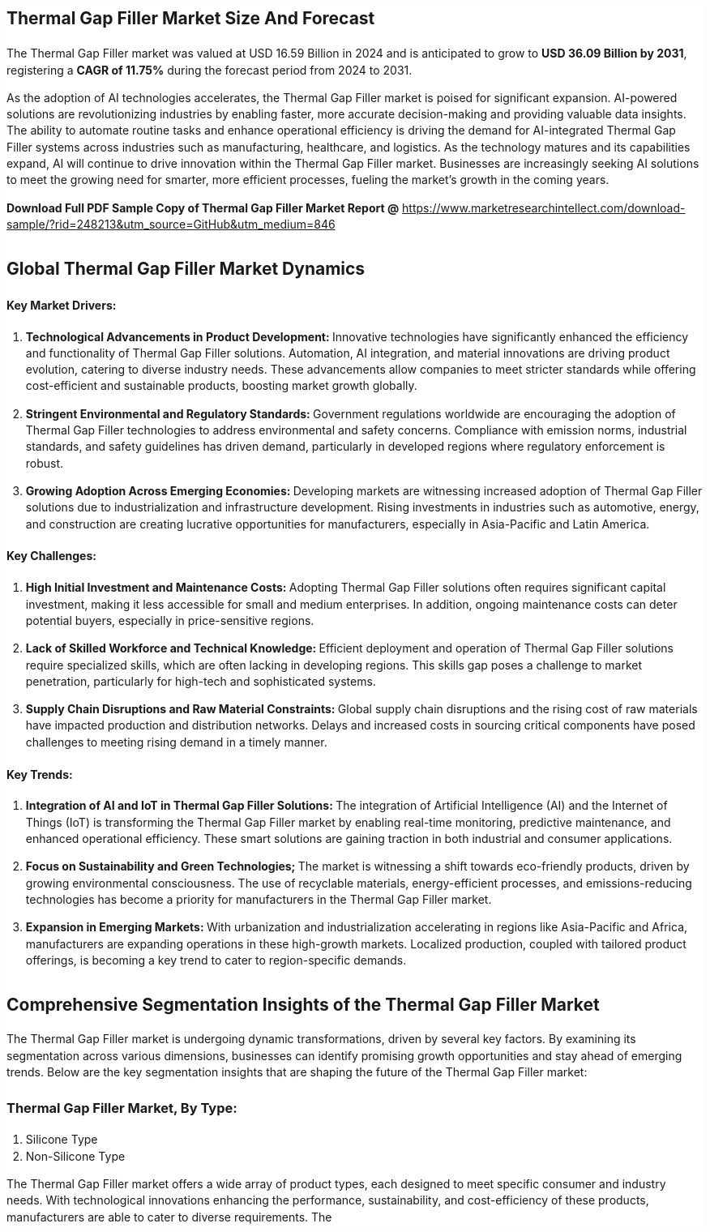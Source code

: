 <h2>Thermal Gap Filler Market Size And Forecast</h2><p>The Thermal Gap Filler market was valued at USD 16.59 Billion in 2024 and is anticipated to grow to <strong>USD 36.09 Billion by 2031</strong>, registering a <strong>CAGR of 11.75%</strong> during the forecast period from 2024 to 2031.</p><p>As the adoption of AI technologies accelerates, the Thermal Gap Filler market is poised for significant expansion. AI-powered solutions are revolutionizing industries by enabling faster, more accurate decision-making and providing valuable data insights. The ability to automate routine tasks and enhance operational efficiency is driving the demand for AI-integrated Thermal Gap Filler systems across industries such as manufacturing, healthcare, and logistics. As the technology matures and its capabilities expand, AI will continue to drive innovation within the Thermal Gap Filler market. Businesses are increasingly seeking AI solutions to meet the growing need for smarter, more efficient processes, fueling the market’s growth in the coming years.</p><p><strong>Download Full PDF Sample Copy of Thermal Gap Filler Market Report @</strong>&nbsp;<a href="https://www.marketresearchintellect.com/download-sample/?rid=248213&amp;utm_source=GitHub&amp;utm_medium=846">https://www.marketresearchintellect.com/download-sample/?rid=248213&amp;utm_source=GitHub&amp;utm_medium=846</a></p><h2>Global Thermal Gap Filler Market Dynamics</h2><h4><strong>Key Market Drivers:</strong></h4><ol><li><p><strong>Technological Advancements in Product Development:&nbsp;</strong>Innovative technologies have significantly enhanced the efficiency and functionality of Thermal Gap Filler solutions. Automation, AI integration, and material innovations are driving product evolution, catering to diverse industry needs. These advancements allow companies to meet stricter standards while offering cost-efficient and sustainable products, boosting market growth globally.</p></li><li><p><strong>Stringent Environmental and Regulatory Standards:&nbsp;</strong>Government regulations worldwide are encouraging the adoption of Thermal Gap Filler technologies to address environmental and safety concerns. Compliance with emission norms, industrial standards, and safety guidelines has driven demand, particularly in developed regions where regulatory enforcement is robust.</p></li><li><p><strong>Growing Adoption Across Emerging Economies:&nbsp;</strong>Developing markets are witnessing increased adoption of Thermal Gap Filler solutions due to industrialization and infrastructure development. Rising investments in industries such as automotive, energy, and construction are creating lucrative opportunities for manufacturers, especially in Asia-Pacific and Latin America.</p></li></ol><h4><strong>Key Challenges:</strong></h4><ol><li><p><strong>High Initial Investment and Maintenance Costs:&nbsp;</strong>Adopting Thermal Gap Filler solutions often requires significant capital investment, making it less accessible for small and medium enterprises. In addition, ongoing maintenance costs can deter potential buyers, especially in price-sensitive regions.</p></li><li><p><strong>Lack of Skilled Workforce and Technical Knowledge:&nbsp;</strong>Efficient deployment and operation of Thermal Gap Filler solutions require specialized skills, which are often lacking in developing regions. This skills gap poses a challenge to market penetration, particularly for high-tech and sophisticated systems.</p></li><li><p><strong>Supply Chain Disruptions and Raw Material Constraints:&nbsp;</strong>Global supply chain disruptions and the rising cost of raw materials have impacted production and distribution networks. Delays and increased costs in sourcing critical components have posed challenges to meeting rising demand in a timely manner.</p></li></ol><h4><strong>Key Trends:</strong></h4><ol><li><p><strong>Integration of AI and IoT in Thermal Gap Filler Solutions:&nbsp;</strong>The integration of Artificial Intelligence (AI) and the Internet of Things (IoT) is transforming the Thermal Gap Filler market by enabling real-time monitoring, predictive maintenance, and enhanced operational efficiency. These smart solutions are gaining traction in both industrial and consumer applications.</p></li><li><p><strong>Focus on Sustainability and Green Technologies;&nbsp;</strong>The market is witnessing a shift towards eco-friendly products, driven by growing environmental consciousness. The use of recyclable materials, energy-efficient processes, and emissions-reducing technologies has become a priority for manufacturers in the Thermal Gap Filler market.</p></li><li><p><strong>Expansion in Emerging Markets:&nbsp;</strong>With urbanization and industrialization accelerating in regions like Asia-Pacific and Africa, manufacturers are expanding operations in these high-growth markets. Localized production, coupled with tailored product offerings, is becoming a key trend to cater to region-specific demands.</p></li></ol><div class="article-main__content" data-test-id="publishing-text-block"><h2>Comprehensive Segmentation Insights of the Thermal Gap Filler Market</h2><p>The Thermal Gap Filler market is undergoing dynamic transformations, driven by several key factors. By examining its segmentation across various dimensions, businesses can identify promising growth opportunities and stay ahead of emerging trends. Below are the key segmentation insights that are shaping the future of the Thermal Gap Filler market:</p><h3><strong>Thermal Gap Filler Market, By Type:<br /></strong></h3><ol><li>Silicone Type<li> Non-Silicone Type</li></ol><p>The Thermal Gap Filler market offers a wide array of product types, each designed to meet specific consumer and industry needs. With technological innovations enhancing the performance, sustainability, and cost-efficiency of these products, manufacturers are able to cater to diverse requirements. The